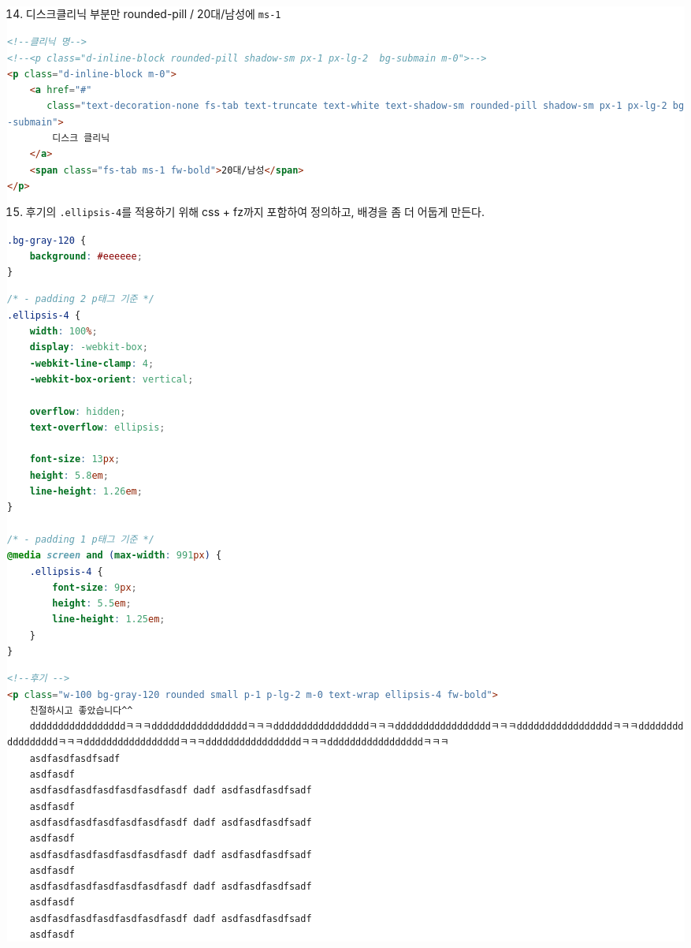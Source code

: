 
14. 디스크클리닉 부분만 rounded-pill / 20대/남성에 `ms-1`

```html
<!--클리닉 명-->
<!--<p class="d-inline-block rounded-pill shadow-sm px-1 px-lg-2  bg-submain m-0">-->
<p class="d-inline-block m-0">
    <a href="#"
       class="text-decoration-none fs-tab text-truncate text-white text-shadow-sm rounded-pill shadow-sm px-1 px-lg-2 bg-submain">
        디스크 클리닉
    </a>
    <span class="fs-tab ms-1 fw-bold">20대/남성</span>
</p>
```

15. 후기의 `.ellipsis-4`를 적용하기 위해 css + fz까지 포함하여 정의하고, 배경을 좀 더 어둡게 만든다.

```css
.bg-gray-120 {
    background: #eeeeee;
}
```

```css
/* - padding 2 p태그 기준 */
.ellipsis-4 {
    width: 100%;
    display: -webkit-box;
    -webkit-line-clamp: 4;
    -webkit-box-orient: vertical;

    overflow: hidden;
    text-overflow: ellipsis;

    font-size: 13px;
    height: 5.8em;
    line-height: 1.26em;
}

/* - padding 1 p태그 기준 */
@media screen and (max-width: 991px) {
    .ellipsis-4 {
        font-size: 9px;
        height: 5.5em;
        line-height: 1.25em;
    }
}
```

```html
<!--후기 -->
<p class="w-100 bg-gray-120 rounded small p-1 p-lg-2 m-0 text-wrap ellipsis-4 fw-bold">
    친절하시고 좋았습니다^^
    dddddddddddddddddㅋㅋㅋdddddddddddddddddㅋㅋㅋdddddddddddddddddㅋㅋㅋdddddddddddddddddㅋㅋㅋdddddddddddddddddㅋㅋㅋdddddddddddddddddㅋㅋㅋdddddddddddddddddㅋㅋㅋdddddddddddddddddㅋㅋㅋdddddddddddddddddㅋㅋㅋ
    asdfasdfasdfsadf
    asdfasdf
    asdfasdfasdfasdfasdfasdfasdf dadf asdfasdfasdfsadf
    asdfasdf
    asdfasdfasdfasdfasdfasdfasdf dadf asdfasdfasdfsadf
    asdfasdf
    asdfasdfasdfasdfasdfasdfasdf dadf asdfasdfasdfsadf
    asdfasdf
    asdfasdfasdfasdfasdfasdfasdf dadf asdfasdfasdfsadf
    asdfasdf
    asdfasdfasdfasdfasdfasdfasdf dadf asdfasdfasdfsadf
    asdfasdf
```